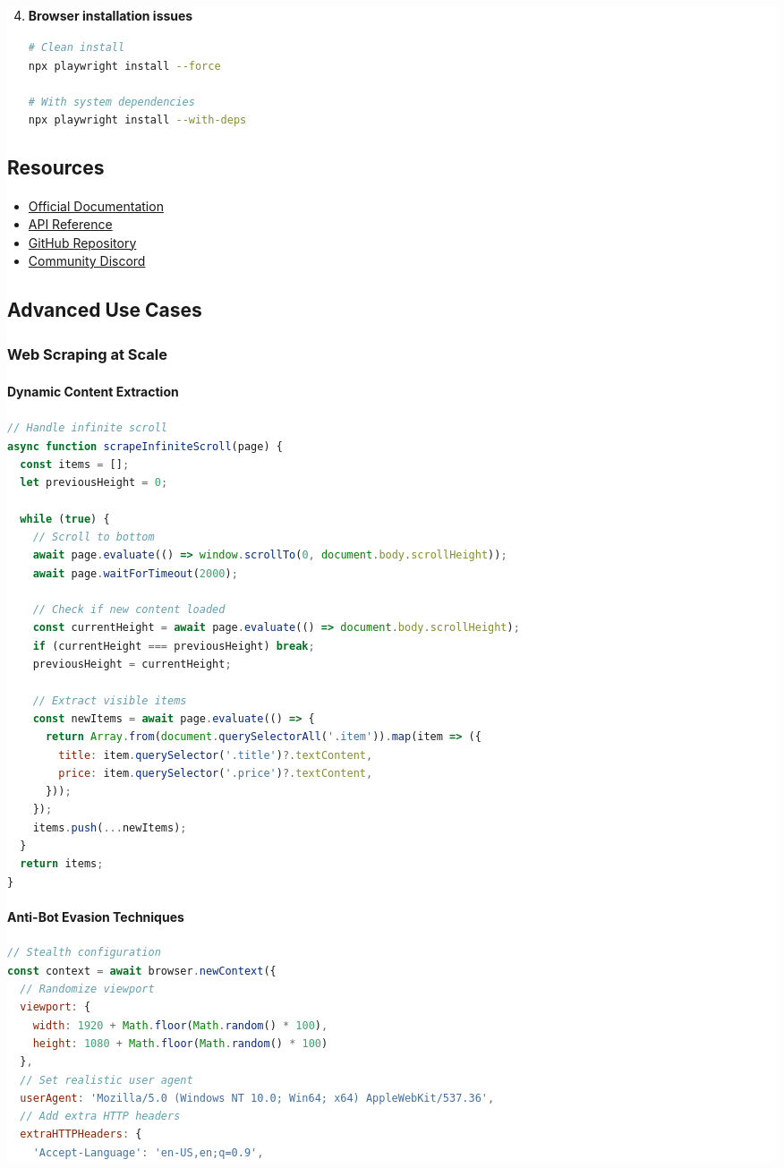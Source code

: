 4. **Browser installation issues**
   ```bash
   # Clean install
   npx playwright install --force
   
   # With system dependencies
   npx playwright install --with-deps
   ```

## Resources

- [Official Documentation](https://playwright.dev)
- [API Reference](https://playwright.dev/docs/api/class-playwright)
- [GitHub Repository](https://github.com/microsoft/playwright)
- [Community Discord](https://aka.ms/playwright-discord)

## Advanced Use Cases

### Web Scraping at Scale

#### Dynamic Content Extraction
```javascript
// Handle infinite scroll
async function scrapeInfiniteScroll(page) {
  const items = [];
  let previousHeight = 0;
  
  while (true) {
    // Scroll to bottom
    await page.evaluate(() => window.scrollTo(0, document.body.scrollHeight));
    await page.waitForTimeout(2000);
    
    // Check if new content loaded
    const currentHeight = await page.evaluate(() => document.body.scrollHeight);
    if (currentHeight === previousHeight) break;
    previousHeight = currentHeight;
    
    // Extract visible items
    const newItems = await page.evaluate(() => {
      return Array.from(document.querySelectorAll('.item')).map(item => ({
        title: item.querySelector('.title')?.textContent,
        price: item.querySelector('.price')?.textContent,
      }));
    });
    items.push(...newItems);
  }
  return items;
}
```

#### Anti-Bot Evasion Techniques
```javascript
// Stealth configuration
const context = await browser.newContext({
  // Randomize viewport
  viewport: {
    width: 1920 + Math.floor(Math.random() * 100),
    height: 1080 + Math.floor(Math.random() * 100)
  },
  // Set realistic user agent
  userAgent: 'Mozilla/5.0 (Windows NT 10.0; Win64; x64) AppleWebKit/537.36',
  // Add extra HTTP headers
  extraHTTPHeaders: {
    'Accept-Language': 'en-US,en;q=0.9',
```